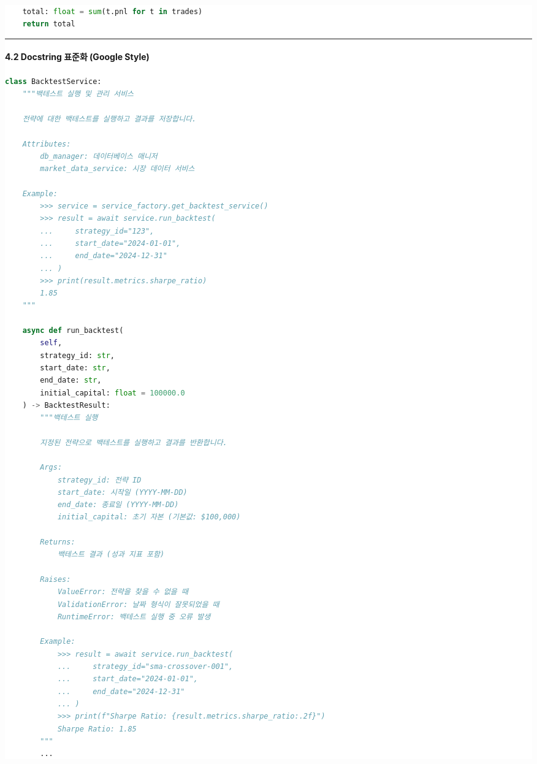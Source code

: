 ```python
    total: float = sum(t.pnl for t in trades)
    return total
```

---

#### 4.2 Docstring 표준화 (Google Style)

```python
class BacktestService:
    """백테스트 실행 및 관리 서비스

    전략에 대한 백테스트를 실행하고 결과를 저장합니다.

    Attributes:
        db_manager: 데이터베이스 매니저
        market_data_service: 시장 데이터 서비스

    Example:
        >>> service = service_factory.get_backtest_service()
        >>> result = await service.run_backtest(
        ...     strategy_id="123",
        ...     start_date="2024-01-01",
        ...     end_date="2024-12-31"
        ... )
        >>> print(result.metrics.sharpe_ratio)
        1.85
    """

    async def run_backtest(
        self,
        strategy_id: str,
        start_date: str,
        end_date: str,
        initial_capital: float = 100000.0
    ) -> BacktestResult:
        """백테스트 실행

        지정된 전략으로 백테스트를 실행하고 결과를 반환합니다.

        Args:
            strategy_id: 전략 ID
            start_date: 시작일 (YYYY-MM-DD)
            end_date: 종료일 (YYYY-MM-DD)
            initial_capital: 초기 자본 (기본값: $100,000)

        Returns:
            백테스트 결과 (성과 지표 포함)

        Raises:
            ValueError: 전략을 찾을 수 없을 때
            ValidationError: 날짜 형식이 잘못되었을 때
            RuntimeError: 백테스트 실행 중 오류 발생

        Example:
            >>> result = await service.run_backtest(
            ...     strategy_id="sma-crossover-001",
            ...     start_date="2024-01-01",
            ...     end_date="2024-12-31"
            ... )
            >>> print(f"Sharpe Ratio: {result.metrics.sharpe_ratio:.2f}")
            Sharpe Ratio: 1.85
        """
        ...
```
